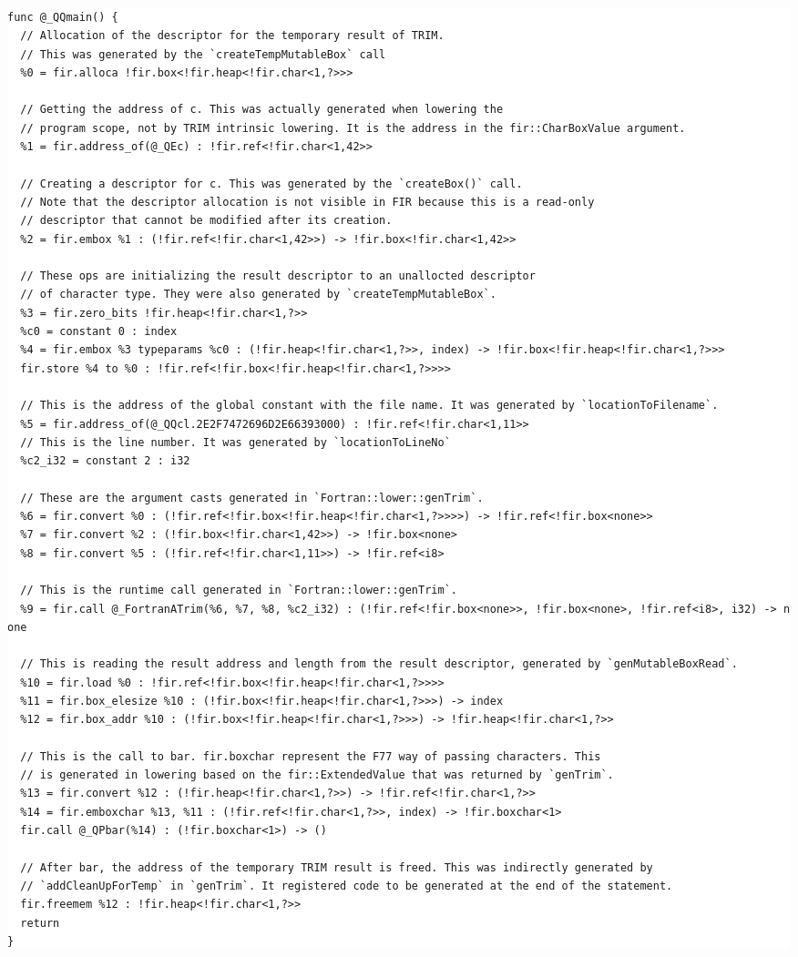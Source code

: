 ```
func @_QQmain() {
  // Allocation of the descriptor for the temporary result of TRIM.
  // This was generated by the `createTempMutableBox` call
  %0 = fir.alloca !fir.box<!fir.heap<!fir.char<1,?>>>
  
  // Getting the address of c. This was actually generated when lowering the
  // program scope, not by TRIM intrinsic lowering. It is the address in the fir::CharBoxValue argument.
  %1 = fir.address_of(@_QEc) : !fir.ref<!fir.char<1,42>>
  
  // Creating a descriptor for c. This was generated by the `createBox()` call.
  // Note that the descriptor allocation is not visible in FIR because this is a read-only
  // descriptor that cannot be modified after its creation.
  %2 = fir.embox %1 : (!fir.ref<!fir.char<1,42>>) -> !fir.box<!fir.char<1,42>>
  
  // These ops are initializing the result descriptor to an unallocted descriptor
  // of character type. They were also generated by `createTempMutableBox`.
  %3 = fir.zero_bits !fir.heap<!fir.char<1,?>>
  %c0 = constant 0 : index
  %4 = fir.embox %3 typeparams %c0 : (!fir.heap<!fir.char<1,?>>, index) -> !fir.box<!fir.heap<!fir.char<1,?>>>
  fir.store %4 to %0 : !fir.ref<!fir.box<!fir.heap<!fir.char<1,?>>>>
  
  // This is the address of the global constant with the file name. It was generated by `locationToFilename`.
  %5 = fir.address_of(@_QQcl.2E2F7472696D2E66393000) : !fir.ref<!fir.char<1,11>>
  // This is the line number. It was generated by `locationToLineNo`
  %c2_i32 = constant 2 : i32
  
  // These are the argument casts generated in `Fortran::lower::genTrim`.
  %6 = fir.convert %0 : (!fir.ref<!fir.box<!fir.heap<!fir.char<1,?>>>>) -> !fir.ref<!fir.box<none>>
  %7 = fir.convert %2 : (!fir.box<!fir.char<1,42>>) -> !fir.box<none>
  %8 = fir.convert %5 : (!fir.ref<!fir.char<1,11>>) -> !fir.ref<i8>
  
  // This is the runtime call generated in `Fortran::lower::genTrim`.
  %9 = fir.call @_FortranATrim(%6, %7, %8, %c2_i32) : (!fir.ref<!fir.box<none>>, !fir.box<none>, !fir.ref<i8>, i32) -> none
  
  // This is reading the result address and length from the result descriptor, generated by `genMutableBoxRead`.
  %10 = fir.load %0 : !fir.ref<!fir.box<!fir.heap<!fir.char<1,?>>>>
  %11 = fir.box_elesize %10 : (!fir.box<!fir.heap<!fir.char<1,?>>>) -> index
  %12 = fir.box_addr %10 : (!fir.box<!fir.heap<!fir.char<1,?>>>) -> !fir.heap<!fir.char<1,?>>
  
  // This is the call to bar. fir.boxchar represent the F77 way of passing characters. This
  // is generated in lowering based on the fir::ExtendedValue that was returned by `genTrim`.
  %13 = fir.convert %12 : (!fir.heap<!fir.char<1,?>>) -> !fir.ref<!fir.char<1,?>>
  %14 = fir.emboxchar %13, %11 : (!fir.ref<!fir.char<1,?>>, index) -> !fir.boxchar<1>
  fir.call @_QPbar(%14) : (!fir.boxchar<1>) -> ()
  
  // After bar, the address of the temporary TRIM result is freed. This was indirectly generated by 
  // `addCleanUpForTemp` in `genTrim`. It registered code to be generated at the end of the statement.
  fir.freemem %12 : !fir.heap<!fir.char<1,?>>
  return
}
```
